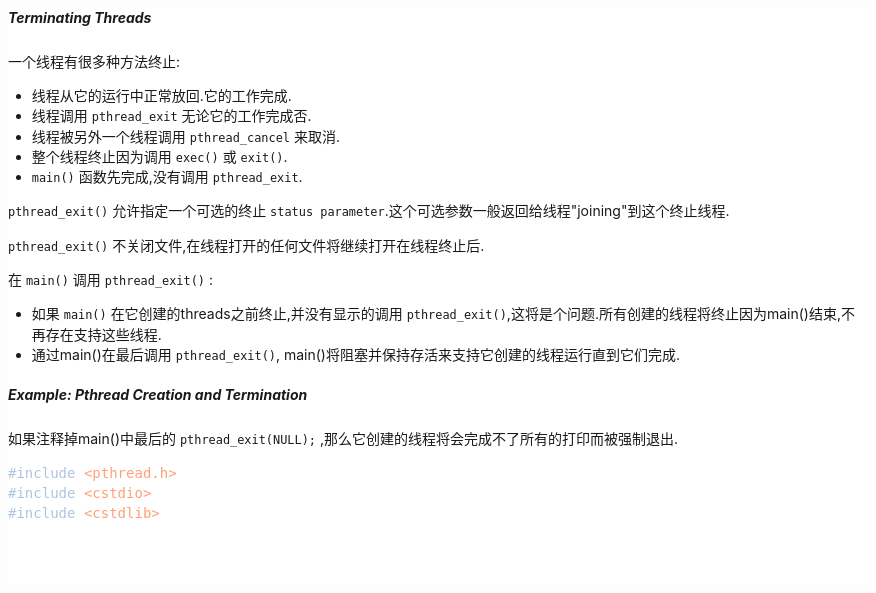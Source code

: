 <div id="outline-container-sec-5-2-1-5" class="outline-5">
<h5 id="sec-5-2-1-5">Terminating Threads</h5>
<div class="outline-text-5" id="text-5-2-1-5">
<p>
一个线程有很多种方法终止:
</p>
<ul class="org-ul">
<li>线程从它的运行中正常放回.它的工作完成.
</li>
<li>线程调用 <code>pthread_exit</code> 无论它的工作完成否.
</li>
<li>线程被另外一个线程调用 <code>pthread_cancel</code> 来取消.
</li>
<li>整个线程终止因为调用 <code>exec()</code> 或 <code>exit()</code>.
</li>
<li><code>main()</code> 函数先完成,没有调用 <code>pthread_exit</code>.
</li>
</ul>

<p>
<code>pthread_exit()</code> 允许指定一个可选的终止 <code>status parameter</code>.这个可选参数一般返回给线程"joining"到这个终止线程.
</p>

<p>
<code>pthread_exit()</code> 不关闭文件,在线程打开的任何文件将继续打开在线程终止后.
</p>

<p>
在 <code>main()</code> 调用 <code>pthread_exit()</code> :
</p>
<ul class="org-ul">
<li>如果 <code>main()</code> 在它创建的threads之前终止,并没有显示的调用
<code>pthread_exit()</code>,这将是个问题.所有创建的线程将终止因为main()结束,不再存在支持这些线程.
</li>
<li>通过main()在最后调用 <code>pthread_exit()</code>, main()将阻塞并保持存活来支持它创建的线程运行直到它们完成.
</li>
</ul>
</div>
</div>
<div id="outline-container-sec-5-2-1-6" class="outline-5">
<h5 id="sec-5-2-1-6">Example: Pthread Creation and Termination</h5>
<div class="outline-text-5" id="text-5-2-1-6">
<p>
如果注释掉main()中最后的 <code>pthread_exit(NULL);</code> ,那么它创建的线程将会完成不了所有的打印而被强制退出.
</p>

<div class="org-src-container">

<pre class="src src-c++"><span style="color: #b0c4de;">#include</span> <span style="color: #ffa07a;">&lt;pthread.h&gt;</span>
<span style="color: #b0c4de;">#include</span> <span style="color: #ffa07a;">&lt;cstdio&gt;</span>
<span style="color: #b0c4de;">#include</span> <span style="color: #ffa07a;">&lt;cstdlib&gt;</span>
